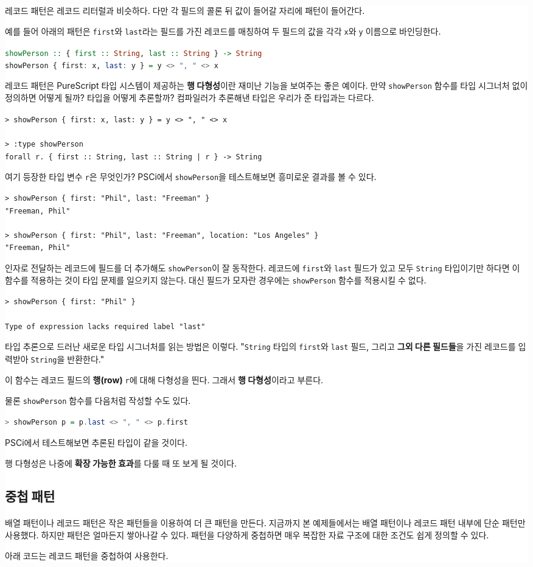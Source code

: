 레코드 패턴은 레코드 리터럴과 비슷하다. 다만 각 필드의 콜론 뒤 값이 들어갈 자리에 패턴이 들어간다.

예를 들어 아래의 패턴은 `first`와 `last`라는 필드를 가진 레코드를 매칭하여 두 필드의 값을 각각 `x`와 `y` 이름으로 바인딩한다.

```haskell
showPerson :: { first :: String, last :: String } -> String
showPerson { first: x, last: y } = y <> ", " <> x
```

레코드 패턴은 PureScript 타입 시스템이 제공하는 **행 다형성**이란 재미난 기능을 보여주는 좋은 예이다. 만약 `showPerson` 함수를 타입 시그너처 없이 정의하면 어떻게 될까? 타입을 어떻게 추론할까?
컴파일러가 추론해낸 타입은 우리가 준 타입과는 다르다.

```text
> showPerson { first: x, last: y } = y <> ", " <> x

> :type showPerson
forall r. { first :: String, last :: String | r } -> String
```

여기 등장한 타입 변수 `r`은 무엇인가? PSCi에서 `showPerson`을 테스트해보면 흥미로운 결과를 볼 수 있다.

```text
> showPerson { first: "Phil", last: "Freeman" }
"Freeman, Phil"

> showPerson { first: "Phil", last: "Freeman", location: "Los Angeles" }
"Freeman, Phil"
```

인자로 전달하는 레코드에 필드를 더 추가해도 `showPerson`이 잘 동작한다. 레코드에 `first`와 `last` 필드가 있고 모두 `String` 타입이기만 하다면 이 함수를 적용하는 것이 타입 문제를 일으키지 않는다. 대신 필드가 모자란 경우에는 `showPerson` 함수를 적용시킬 수 없다.

```text
> showPerson { first: "Phil" }

Type of expression lacks required label "last"
```

타입 추론으로 드러난 새로운 타입 시그너처를 읽는 방법은 이렇다. "`String` 타입의 `first`와 `last` 필드, 그리고 **그외 다른 필드들**을 가진 레코드를 입력받아 `String`을 반환한다."

이 함수는 레코드 필드의 **행(row)** `r`에 대해 다형성을 띈다. 그래서 **행 다형성**이라고 부른다.

물론 `showPerson` 함수를 다음처럼 작성할 수도 있다.

```haskell
> showPerson p = p.last <> ", " <> p.first
```

PSCi에서 테스트해보면 추론된 타입이 같을 것이다.

행 다형성은 나중에 **확장 가능한 효과**를 다룰 때 또 보게 될 것이다.

## 중첩 패턴

배열 패턴이나 레코드 패턴은 작은 패턴들을 이용하여 더 큰 패턴을 만든다. 지금까지 본 예제들에서는 배열 패턴이나 레코드 패턴 내부에 단순 패턴만 사용했다. 하지만 패턴은 얼마든지 쌓아나갈 수 있다. 패턴을 다양하게 중첩하면 매우 복잡한 자료 구조에 대한 조건도 쉽게 정의할 수 있다.

아래 코드는 레코드 패턴을 중첩하여 사용한다.
